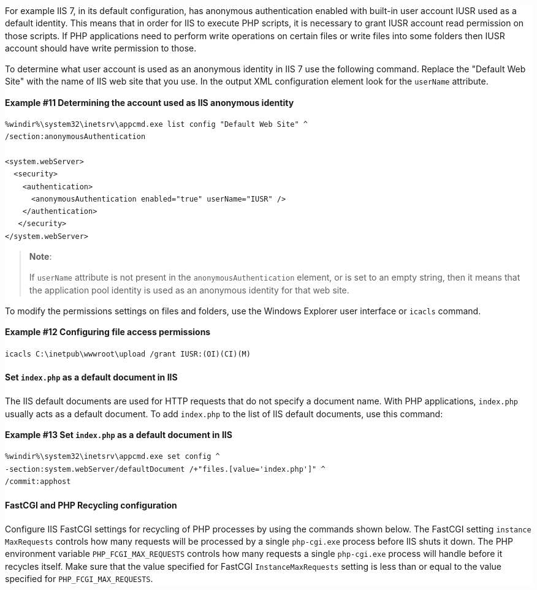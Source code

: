 For example IIS 7, in its default configuration, has anonymous
authentication enabled with built-in user account IUSR used as a default
identity. This means that in order for IIS to execute PHP scripts, it is
necessary to grant IUSR account read permission on those scripts. If PHP
applications need to perform write operations on certain files or write
files into some folders then IUSR account should have write permission
to those.

To determine what user account is used as an anonymous identity in IIS 7
use the following command. Replace the "Default Web Site" with the name
of IIS web site that you use. In the output XML configuration element
look for the `userName` attribute.

**Example \#11 Determining the account used as IIS anonymous identity**

    %windir%\system32\inetsrv\appcmd.exe list config "Default Web Site" ^
    /section:anonymousAuthentication

    <system.webServer>
      <security>
        <authentication>
          <anonymousAuthentication enabled="true" userName="IUSR" />
        </authentication>
       </security>
    </system.webServer>

> **Note**:
>
> If `userName` attribute is not present in the
> `anonymousAuthentication` element, or is set to an empty string, then
> it means that the application pool identity is used as an anonymous
> identity for that web site.

To modify the permissions settings on files and folders, use the Windows
Explorer user interface or `icacls` command.

**Example \#12 Configuring file access permissions**

    icacls C:\inetpub\wwwroot\upload /grant IUSR:(OI)(CI)(M)

#### Set `index.php` as a default document in IIS

The IIS default documents are used for HTTP requests that do not specify
a document name. With PHP applications, `index.php` usually acts as a
default document. To add `index.php` to the list of IIS default
documents, use this command:

**Example \#13 Set `index.php` as a default document in IIS**

    %windir%\system32\inetsrv\appcmd.exe set config ^
    -section:system.webServer/defaultDocument /+"files.[value='index.php']" ^
    /commit:apphost

#### FastCGI and PHP Recycling configuration

Configure IIS FastCGI settings for recycling of PHP processes by using
the commands shown below. The FastCGI setting `instanceMaxRequests`
controls how many requests will be processed by a single `php-cgi.exe`
process before IIS shuts it down. The PHP environment variable
`PHP_FCGI_MAX_REQUESTS` controls how many requests a single
`php-cgi.exe` process will handle before it recycles itself. Make sure
that the value specified for FastCGI `InstanceMaxRequests` setting is
less than or equal to the value specified for `PHP_FCGI_MAX_REQUESTS`.
